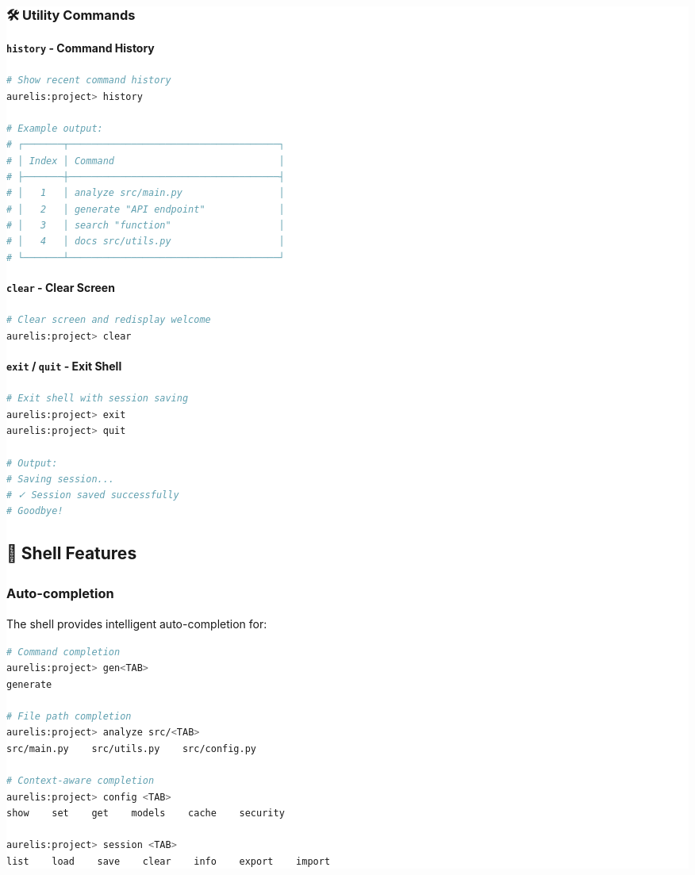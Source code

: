 ### 🛠️ Utility Commands

#### `history` - Command History
```bash
# Show recent command history
aurelis:project> history

# Example output:
# ┌───────┬─────────────────────────────────────┐
# │ Index │ Command                             │
# ├───────┼─────────────────────────────────────┤
# │   1   │ analyze src/main.py                 │
# │   2   │ generate "API endpoint"             │
# │   3   │ search "function"                   │
# │   4   │ docs src/utils.py                   │
# └───────┴─────────────────────────────────────┘
```

#### `clear` - Clear Screen
```bash
# Clear screen and redisplay welcome
aurelis:project> clear
```

#### `exit` / `quit` - Exit Shell
```bash
# Exit shell with session saving
aurelis:project> exit
aurelis:project> quit

# Output:
# Saving session...
# ✓ Session saved successfully
# Goodbye!
```

## 🎨 Shell Features

### Auto-completion
The shell provides intelligent auto-completion for:

```bash
# Command completion
aurelis:project> gen<TAB>
generate

# File path completion  
aurelis:project> analyze src/<TAB>
src/main.py    src/utils.py    src/config.py

# Context-aware completion
aurelis:project> config <TAB>
show    set    get    models    cache    security

aurelis:project> session <TAB>
list    load    save    clear    info    export    import
```
